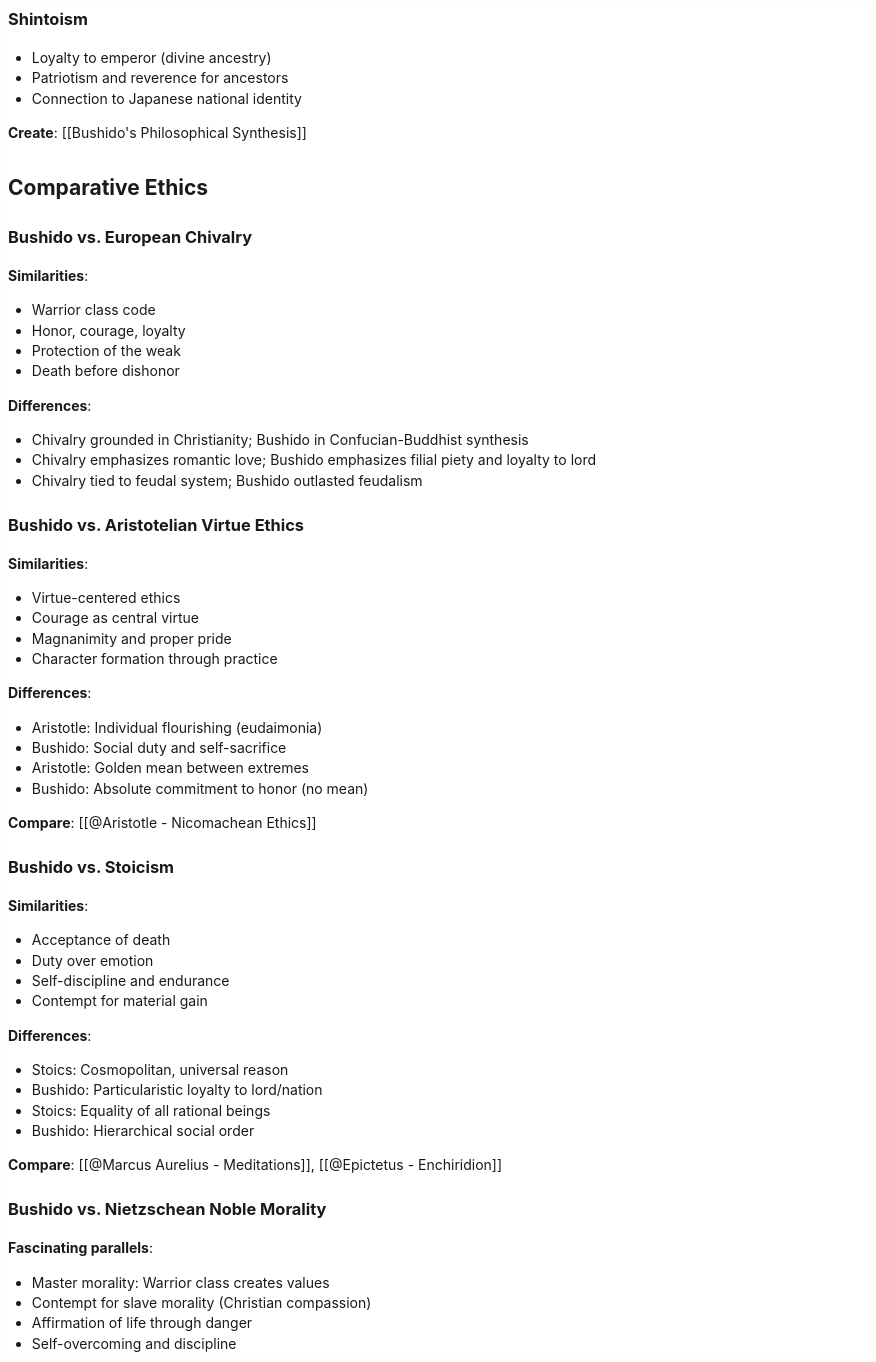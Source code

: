 ### Shintoism
- Loyalty to emperor (divine ancestry)
- Patriotism and reverence for ancestors
- Connection to Japanese national identity

**Create**: [[Bushido's Philosophical Synthesis]]

## Comparative Ethics

### Bushido vs. European Chivalry
**Similarities**:
- Warrior class code
- Honor, courage, loyalty
- Protection of the weak
- Death before dishonor

**Differences**:
- Chivalry grounded in Christianity; Bushido in Confucian-Buddhist synthesis
- Chivalry emphasizes romantic love; Bushido emphasizes filial piety and loyalty to lord
- Chivalry tied to feudal system; Bushido outlasted feudalism

### Bushido vs. Aristotelian Virtue Ethics
**Similarities**:
- Virtue-centered ethics
- Courage as central virtue
- Magnanimity and proper pride
- Character formation through practice

**Differences**:
- Aristotle: Individual flourishing (eudaimonia)
- Bushido: Social duty and self-sacrifice
- Aristotle: Golden mean between extremes
- Bushido: Absolute commitment to honor (no mean)

**Compare**: [[@Aristotle - Nicomachean Ethics]]

### Bushido vs. Stoicism
**Similarities**:
- Acceptance of death
- Duty over emotion
- Self-discipline and endurance
- Contempt for material gain

**Differences**:
- Stoics: Cosmopolitan, universal reason
- Bushido: Particularistic loyalty to lord/nation
- Stoics: Equality of all rational beings
- Bushido: Hierarchical social order

**Compare**: [[@Marcus Aurelius - Meditations]], [[@Epictetus - Enchiridion]]

### Bushido vs. Nietzschean Noble Morality
**Fascinating parallels**:
- Master morality: Warrior class creates values
- Contempt for slave morality (Christian compassion)
- Affirmation of life through danger
- Self-overcoming and discipline

